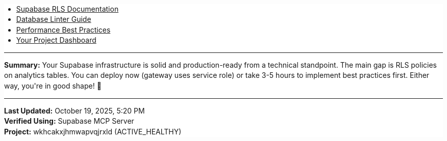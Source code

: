 - [Supabase RLS Documentation](https://supabase.com/docs/guides/database/postgres/row-level-security)
- [Database Linter Guide](https://supabase.com/docs/guides/database/database-linter)
- [Performance Best Practices](https://supabase.com/docs/guides/database/database-performance)
- [Your Project Dashboard](https://supabase.com/dashboard/project/wkhcakxjhmwapvqjrxld)

---

**Summary:** Your Supabase infrastructure is solid and production-ready from a technical standpoint. The main gap is RLS policies on analytics tables. You can deploy now (gateway uses service role) or take 3-5 hours to implement best practices first. Either way, you're in good shape! 🚀

---

**Last Updated:** October 19, 2025, 5:20 PM  
**Verified Using:** Supabase MCP Server  
**Project:** wkhcakxjhmwapvqjrxld (ACTIVE_HEALTHY)

